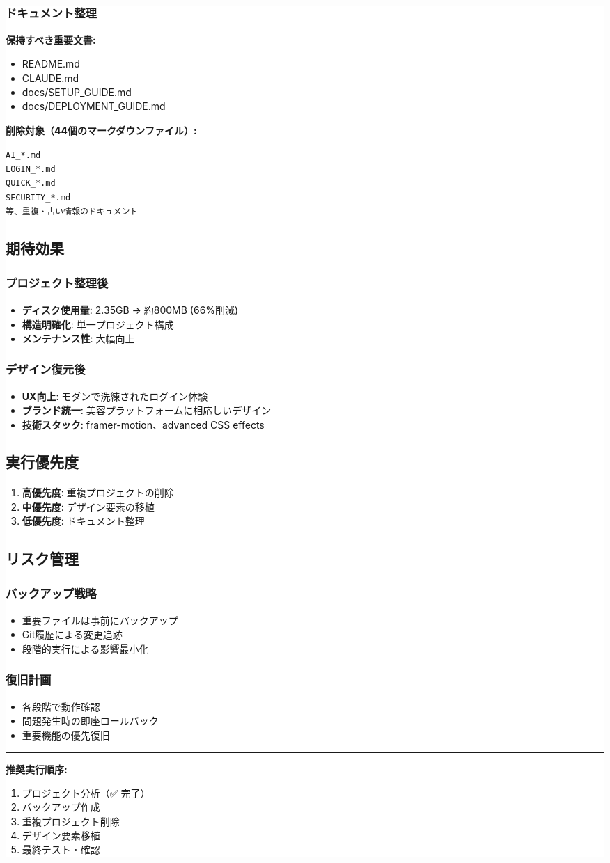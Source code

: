 ### ドキュメント整理
**保持すべき重要文書:**
- README.md
- CLAUDE.md
- docs/SETUP_GUIDE.md
- docs/DEPLOYMENT_GUIDE.md

**削除対象（44個のマークダウンファイル）:**
```
AI_*.md
LOGIN_*.md
QUICK_*.md
SECURITY_*.md
等、重複・古い情報のドキュメント
```

## 期待効果

### プロジェクト整理後
- **ディスク使用量**: 2.35GB → 約800MB (66%削減)
- **構造明確化**: 単一プロジェクト構成
- **メンテナンス性**: 大幅向上

### デザイン復元後
- **UX向上**: モダンで洗練されたログイン体験
- **ブランド統一**: 美容プラットフォームに相応しいデザイン
- **技術スタック**: framer-motion、advanced CSS effects

## 実行優先度

1. **高優先度**: 重複プロジェクトの削除
2. **中優先度**: デザイン要素の移植
3. **低優先度**: ドキュメント整理

## リスク管理

### バックアップ戦略
- 重要ファイルは事前にバックアップ
- Git履歴による変更追跡
- 段階的実行による影響最小化

### 復旧計画
- 各段階で動作確認
- 問題発生時の即座ロールバック
- 重要機能の優先復旧

---

**推奨実行順序:**
1. プロジェクト分析（✅ 完了）
2. バックアップ作成
3. 重複プロジェクト削除
4. デザイン要素移植
5. 最終テスト・確認